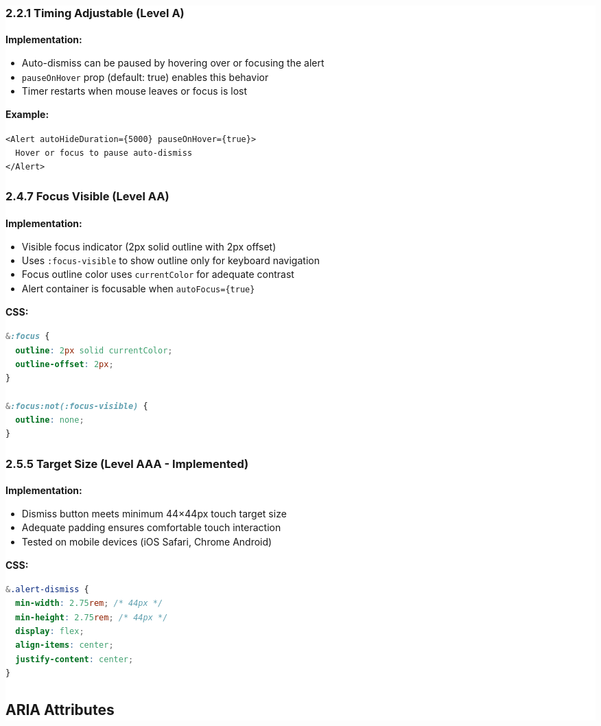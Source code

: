 ### 2.2.1 Timing Adjustable (Level A)

**Implementation:**
- Auto-dismiss can be paused by hovering over or focusing the alert
- `pauseOnHover` prop (default: true) enables this behavior
- Timer restarts when mouse leaves or focus is lost

**Example:**
```tsx
<Alert autoHideDuration={5000} pauseOnHover={true}>
  Hover or focus to pause auto-dismiss
</Alert>
```

### 2.4.7 Focus Visible (Level AA)

**Implementation:**
- Visible focus indicator (2px solid outline with 2px offset)
- Uses `:focus-visible` to show outline only for keyboard navigation
- Focus outline color uses `currentColor` for adequate contrast
- Alert container is focusable when `autoFocus={true}`

**CSS:**
```scss
&:focus {
  outline: 2px solid currentColor;
  outline-offset: 2px;
}

&:focus:not(:focus-visible) {
  outline: none;
}
```

### 2.5.5 Target Size (Level AAA - Implemented)

**Implementation:**
- Dismiss button meets minimum 44×44px touch target size
- Adequate padding ensures comfortable touch interaction
- Tested on mobile devices (iOS Safari, Chrome Android)

**CSS:**
```scss
&.alert-dismiss {
  min-width: 2.75rem; /* 44px */
  min-height: 2.75rem; /* 44px */
  display: flex;
  align-items: center;
  justify-content: center;
}
```

## ARIA Attributes
